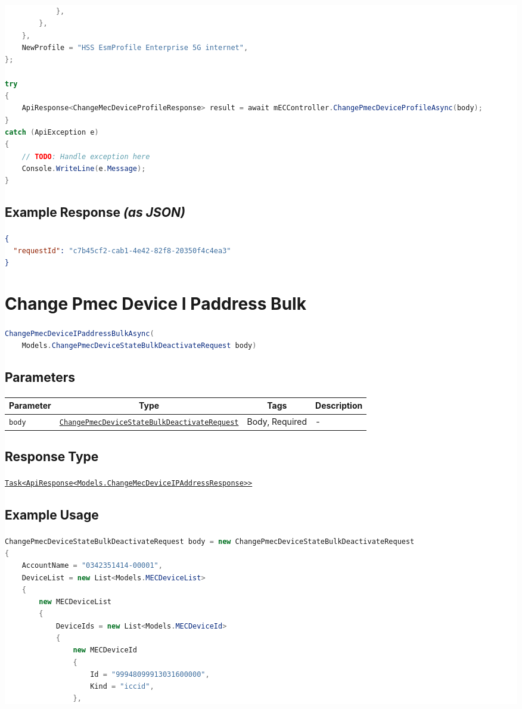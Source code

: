 ```csharp
            },
        },
    },
    NewProfile = "HSS EsmProfile Enterprise 5G internet",
};

try
{
    ApiResponse<ChangeMecDeviceProfileResponse> result = await mECController.ChangePmecDeviceProfileAsync(body);
}
catch (ApiException e)
{
    // TODO: Handle exception here
    Console.WriteLine(e.Message);
}
```

## Example Response *(as JSON)*

```json
{
  "requestId": "c7b45cf2-cab1-4e42-82f8-20350f4c4ea3"
}
```


# Change Pmec Device I Paddress Bulk

```csharp
ChangePmecDeviceIPaddressBulkAsync(
    Models.ChangePmecDeviceStateBulkDeactivateRequest body)
```

## Parameters

| Parameter | Type | Tags | Description |
|  --- | --- | --- | --- |
| `body` | [`ChangePmecDeviceStateBulkDeactivateRequest`](../../doc/models/change-pmec-device-state-bulk-deactivate-request.md) | Body, Required | - |

## Response Type

[`Task<ApiResponse<Models.ChangeMecDeviceIPAddressResponse>>`](../../doc/models/change-mec-device-ip-address-response.md)

## Example Usage

```csharp
ChangePmecDeviceStateBulkDeactivateRequest body = new ChangePmecDeviceStateBulkDeactivateRequest
{
    AccountName = "0342351414-00001",
    DeviceList = new List<Models.MECDeviceList>
    {
        new MECDeviceList
        {
            DeviceIds = new List<Models.MECDeviceId>
            {
                new MECDeviceId
                {
                    Id = "99948099913031600000",
                    Kind = "iccid",
                },
```